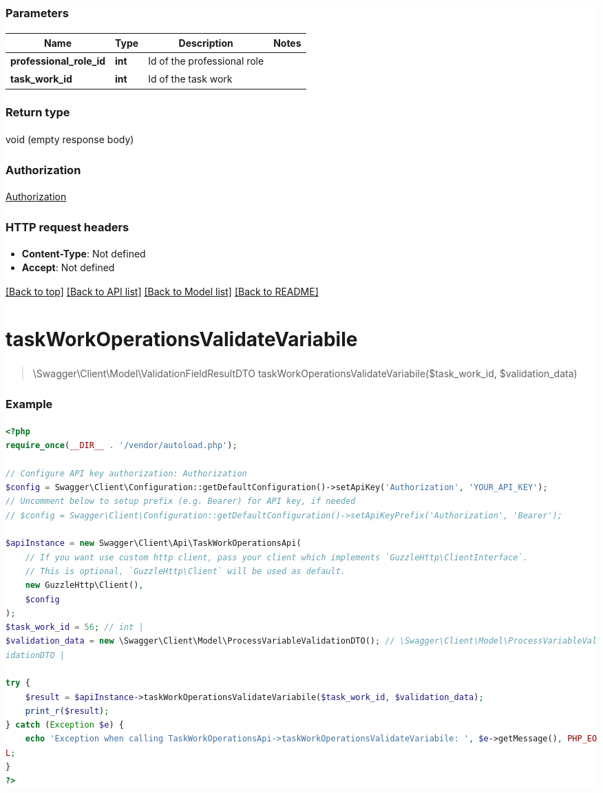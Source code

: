 ### Parameters

Name | Type | Description  | Notes
------------- | ------------- | ------------- | -------------
 **professional_role_id** | **int**| Id of the professional role |
 **task_work_id** | **int**| Id of the task work |

### Return type

void (empty response body)

### Authorization

[Authorization](../../README.md#Authorization)

### HTTP request headers

 - **Content-Type**: Not defined
 - **Accept**: Not defined

[[Back to top]](#) [[Back to API list]](../../README.md#documentation-for-api-endpoints) [[Back to Model list]](../../README.md#documentation-for-models) [[Back to README]](../../README.md)

# **taskWorkOperationsValidateVariabile**
> \Swagger\Client\Model\ValidationFieldResultDTO taskWorkOperationsValidateVariabile($task_work_id, $validation_data)



### Example
```php
<?php
require_once(__DIR__ . '/vendor/autoload.php');

// Configure API key authorization: Authorization
$config = Swagger\Client\Configuration::getDefaultConfiguration()->setApiKey('Authorization', 'YOUR_API_KEY');
// Uncomment below to setup prefix (e.g. Bearer) for API key, if needed
// $config = Swagger\Client\Configuration::getDefaultConfiguration()->setApiKeyPrefix('Authorization', 'Bearer');

$apiInstance = new Swagger\Client\Api\TaskWorkOperationsApi(
    // If you want use custom http client, pass your client which implements `GuzzleHttp\ClientInterface`.
    // This is optional, `GuzzleHttp\Client` will be used as default.
    new GuzzleHttp\Client(),
    $config
);
$task_work_id = 56; // int | 
$validation_data = new \Swagger\Client\Model\ProcessVariableValidationDTO(); // \Swagger\Client\Model\ProcessVariableValidationDTO | 

try {
    $result = $apiInstance->taskWorkOperationsValidateVariabile($task_work_id, $validation_data);
    print_r($result);
} catch (Exception $e) {
    echo 'Exception when calling TaskWorkOperationsApi->taskWorkOperationsValidateVariabile: ', $e->getMessage(), PHP_EOL;
}
?>
```
